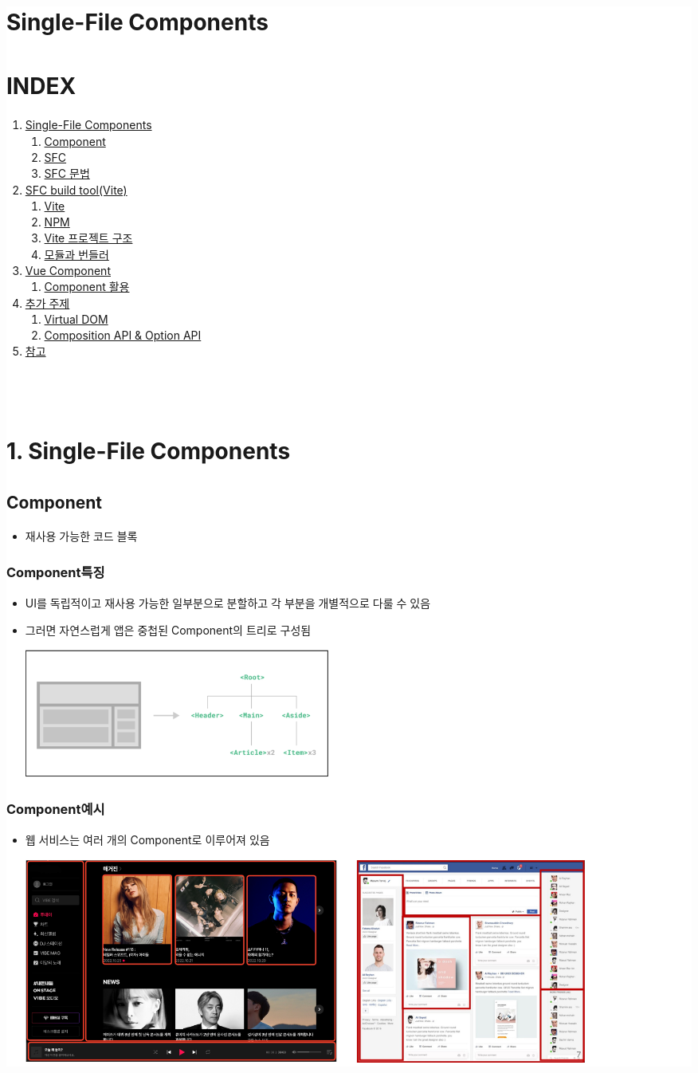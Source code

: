 # Single-File Components

# INDEX
1. [Single-File Components](#1-single-file-components)
   1. [Component](#component)
   2. [SFC](#sfcsingle-file-components)
   3. [SFC 문법](#sfc-문법)
2. [SFC build tool(Vite)](#2-sfc-build-toolvite)
   1. [Vite](#vite)
   2. [NPM](#npm)
   3. [Vite 프로젝트 구조](#vite-프로젝트-구조)
   4. [모듈과 번들러](#모듈과-번들러)
3. [Vue Component](#3-vue-component)
   1. [Component 활용](#component-활용)
4. [추가 주제](#4-추가-주제)
   1. [Virtual DOM](#virtual-dom)
   2. [Composition API & Option API](#composition-api--option-api)
5. [참고](#참고)

<br>
<br>

# 1. Single-File Components

## Component
- 재사용 가능한 코드 블록

### Component특징
- UI를 독립적이고 재사용 가능한 일부분으로 분할하고 각 부분을 개별적으로 다룰 수 있음
- 그러면 자연스럽게 앱은 중첩된 Component의 트리로 구성됨

  ![Alt text](images/image.png)

### Component예시
- 웹 서비스는 여러 개의 Component로 이루어져 있음

  ![Alt text](images/image-1.png)
